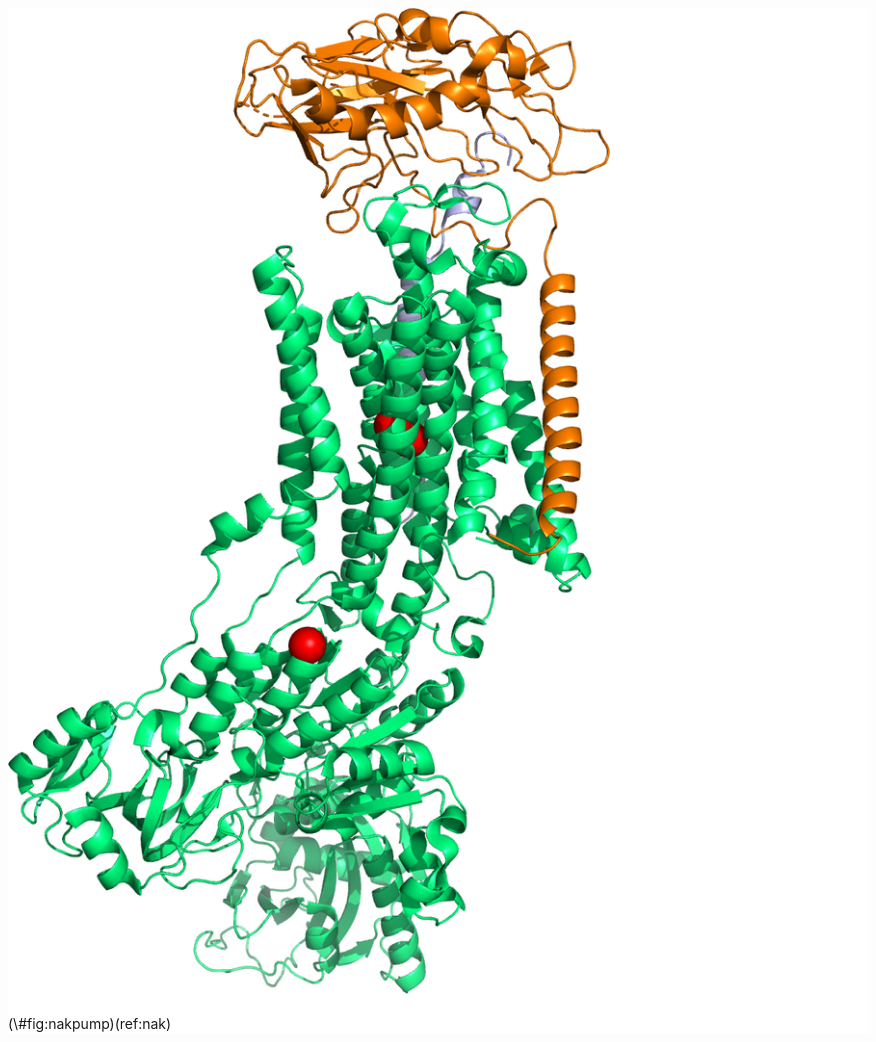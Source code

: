 <img src="./figures/potential/Na_K_pump.png" alt="(ref:nak)" width="70%" />
<p class="caption">(\#fig:nakpump)(ref:nak)</p>
</div>
